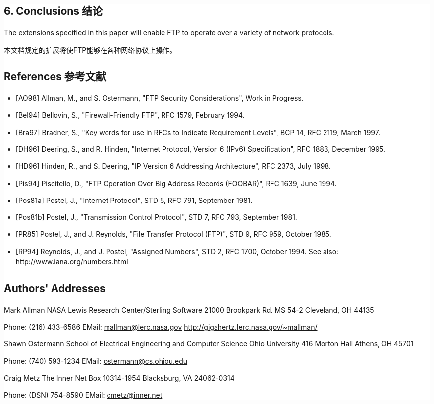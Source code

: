 ## 6. Conclusions 结论

The extensions specified in this paper will enable FTP to operate over a variety of network protocols.

本文档规定的扩展将使FTP能够在各种网络协议上操作。

## References 参考文献

- [AO98] Allman, M., and S. Ostermann, "FTP Security Considerations", Work in Progress.

- [Bel94] Bellovin, S., "Firewall-Friendly FTP", RFC 1579, February 1994.

- [Bra97] Bradner, S., "Key words for use in RFCs to Indicate Requirement Levels", BCP 14, RFC 2119, March 1997.

- [DH96] Deering, S., and R. Hinden, "Internet Protocol, Version 6 (IPv6) Specification", RFC 1883, December 1995.

- [HD96] Hinden, R., and S. Deering, "IP Version 6 Addressing Architecture", RFC 2373, July 1998.

- [Pis94] Piscitello, D., "FTP Operation Over Big Address Records (FOOBAR)", RFC 1639, June 1994.

- [Pos81a] Postel, J., "Internet Protocol", STD 5, RFC 791, September 1981.

- [Pos81b] Postel, J., "Transmission Control Protocol", STD 7, RFC 793, September 1981.

- [PR85] Postel, J., and J. Reynolds, "File Transfer Protocol (FTP)", STD 9, RFC 959, October 1985.

- [RP94] Reynolds, J., and J. Postel, "Assigned Numbers", STD 2, RFC 1700, October 1994. See also: <http://www.iana.org/numbers.html>

## Authors' Addresses

Mark Allman
NASA Lewis Research Center/Sterling Software
21000 Brookpark Rd.  MS 54-2
Cleveland, OH  44135

Phone: (216) 433-6586
EMail: <mallman@lerc.nasa.gov>
<http://gigahertz.lerc.nasa.gov/~mallman/>

Shawn Ostermann
School of Electrical Engineering and Computer Science
Ohio University
416 Morton Hall
Athens, OH  45701

Phone: (740) 593-1234
EMail: <ostermann@cs.ohiou.edu>

Craig Metz
The Inner Net
Box 10314-1954
Blacksburg, VA  24062-0314

Phone:  (DSN) 754-8590
EMail: <cmetz@inner.net>
